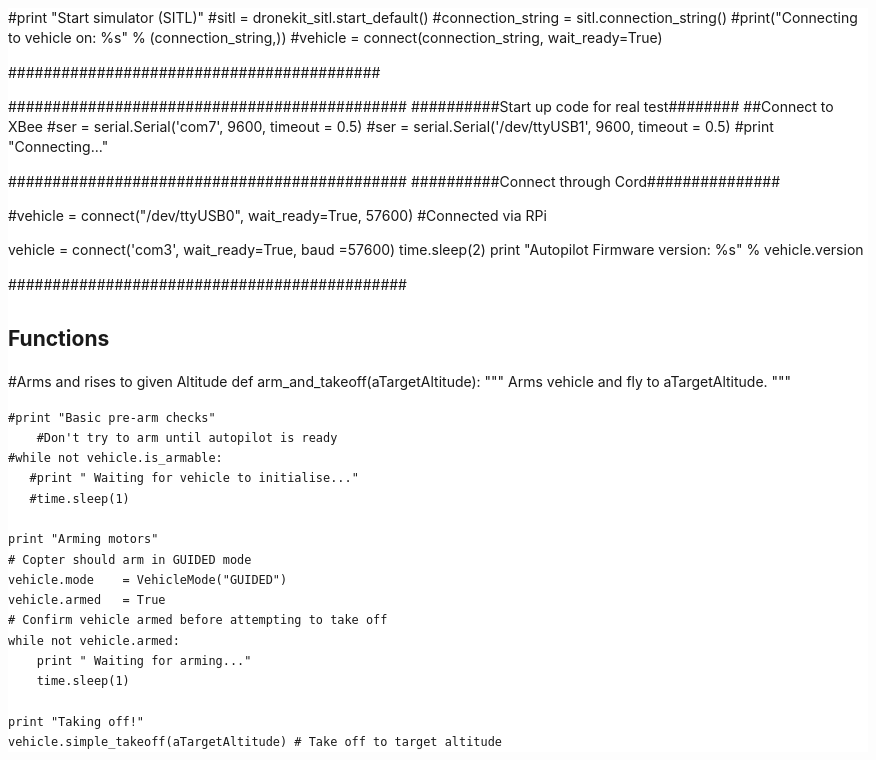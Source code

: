 #print "Start simulator (SITL)"
#sitl = dronekit_sitl.start_default()
#connection_string = sitl.connection_string()
#print("Connecting to vehicle on: %s" % (connection_string,))
#vehicle = connect(connection_string, wait_ready=True)

##########################################

#############################################
##########Start up code for real test########
##Connect to XBee
#ser = serial.Serial('com7', 9600, timeout = 0.5)
#ser = serial.Serial('/dev/ttyUSB1', 9600, timeout = 0.5)
#print "Connecting..."

#############################################
##########Connect through Cord###############

#vehicle = connect("/dev/ttyUSB0", wait_ready=True, 57600) #Connected via RPi

vehicle = connect('com3', wait_ready=True, baud =57600) 
time.sleep(2)
print "Autopilot Firmware version: %s" % vehicle.version

#############################################

## Functions 

#Arms and rises to given Altitude
def arm_and_takeoff(aTargetAltitude):
    """
    Arms vehicle and fly to aTargetAltitude.
    """

    #print "Basic pre-arm checks"
        #Don't try to arm until autopilot is ready
    #while not vehicle.is_armable:
       #print " Waiting for vehicle to initialise..."
       #time.sleep(1)

    print "Arming motors"
    # Copter should arm in GUIDED mode
    vehicle.mode    = VehicleMode("GUIDED")
    vehicle.armed   = True
	# Confirm vehicle armed before attempting to take off
    while not vehicle.armed:
        print " Waiting for arming..."
        time.sleep(1)

    print "Taking off!"
    vehicle.simple_takeoff(aTargetAltitude) # Take off to target altitude
